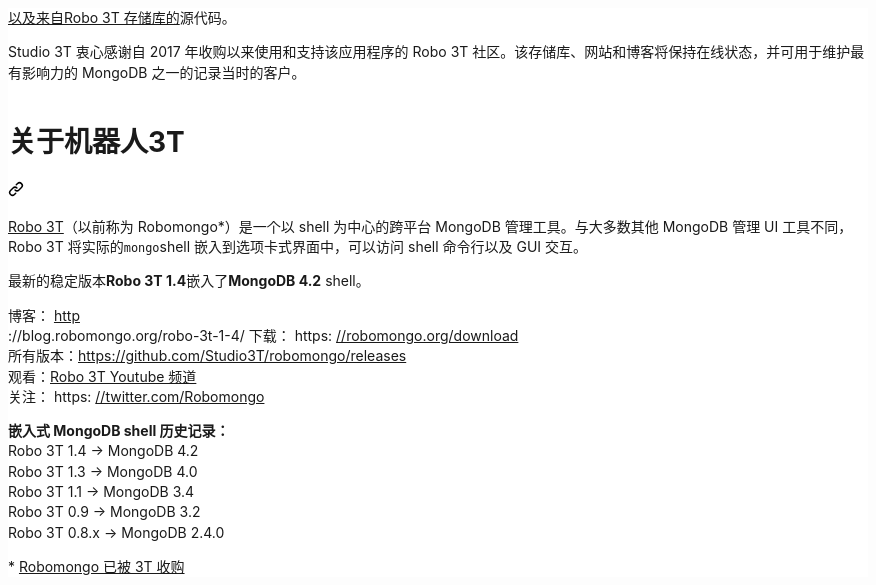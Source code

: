 </ul>
<p dir="auto"><font style="vertical-align: inherit;"></font><a href="https://github.com/Studio3T/robomongo/latest"><font style="vertical-align: inherit;"><font style="vertical-align: inherit;">以及来自Robo 3T 存储库的</font></font></a><font style="vertical-align: inherit;"><font style="vertical-align: inherit;">源代码</font><font style="vertical-align: inherit;">。</font></font></p>
<p dir="auto"><font style="vertical-align: inherit;"><font style="vertical-align: inherit;">Studio 3T 衷心感谢自 2017 年收购以来使用和支持该应用程序的 Robo 3T 社区。该存储库、网站和博客将保持在线状态，并可用于维护最有影响力的 MongoDB 之一的记录当时的客户。</font></font></p>
<div class="markdown-heading" dir="auto"><h1 tabindex="-1" class="heading-element" dir="auto"><font style="vertical-align: inherit;"><font style="vertical-align: inherit;">关于机器人3T</font></font></h1><a id="user-content-about-robo-3t" class="anchor" aria-label="永久链接：关于 Robo 3T" href="#about-robo-3t"><svg class="octicon octicon-link" viewBox="0 0 16 16" version="1.1" width="16" height="16" aria-hidden="true"><path d="m7.775 3.275 1.25-1.25a3.5 3.5 0 1 1 4.95 4.95l-2.5 2.5a3.5 3.5 0 0 1-4.95 0 .751.751 0 0 1 .018-1.042.751.751 0 0 1 1.042-.018 1.998 1.998 0 0 0 2.83 0l2.5-2.5a2.002 2.002 0 0 0-2.83-2.83l-1.25 1.25a.751.751 0 0 1-1.042-.018.751.751 0 0 1-.018-1.042Zm-4.69 9.64a1.998 1.998 0 0 0 2.83 0l1.25-1.25a.751.751 0 0 1 1.042.018.751.751 0 0 1 .018 1.042l-1.25 1.25a3.5 3.5 0 1 1-4.95-4.95l2.5-2.5a3.5 3.5 0 0 1 4.95 0 .751.751 0 0 1-.018 1.042.751.751 0 0 1-1.042.018 1.998 1.998 0 0 0-2.83 0l-2.5 2.5a1.998 1.998 0 0 0 0 2.83Z"></path></svg></a></div>
<p dir="auto"><a href="http://www.robomongo.org" rel="nofollow"><font style="vertical-align: inherit;"><font style="vertical-align: inherit;">Robo 3T</font></font></a><font style="vertical-align: inherit;"><font style="vertical-align: inherit;">（以前称为 Robomongo*）是一个以 shell 为中心的跨平台 MongoDB 管理工具。与大多数其他 MongoDB 管理 UI 工具不同，Robo 3T 将实际的</font></font><code>mongo</code><font style="vertical-align: inherit;"><font style="vertical-align: inherit;">shell 嵌入到选项卡式界面中，可以访问 shell 命令行以及 GUI 交互。</font></font></p>
<p dir="auto"><font style="vertical-align: inherit;"><font style="vertical-align: inherit;">最新的稳定版本</font></font><strong><font style="vertical-align: inherit;"><font style="vertical-align: inherit;">Robo 3T 1.4</font></font></strong><font style="vertical-align: inherit;"><font style="vertical-align: inherit;">嵌入了</font></font><strong><font style="vertical-align: inherit;"><font style="vertical-align: inherit;">MongoDB 4.2</font></font></strong><font style="vertical-align: inherit;"><font style="vertical-align: inherit;"> shell。</font></font></p>
<p dir="auto"><font style="vertical-align: inherit;"><font style="vertical-align: inherit;">博客：      </font></font><a href="http://blog.robomongo.org/robo-3t-1-4/" rel="nofollow"><font style="vertical-align: inherit;"><font style="vertical-align: inherit;">http</font></font></a><br><font style="vertical-align: inherit;"><font style="vertical-align: inherit;"> ://blog.robomongo.org/robo-3t-1-4/
下载： https: </font></font><a href="https://robomongo.org/download" rel="nofollow"><font style="vertical-align: inherit;"><font style="vertical-align: inherit;">//robomongo.org/download</font></font></a><br><font style="vertical-align: inherit;"><font style="vertical-align: inherit;">
所有版本：</font></font><a href="https://github.com/Studio3T/robomongo/releases"><font style="vertical-align: inherit;"><font style="vertical-align: inherit;">https://github.com/Studio3T/robomongo/releases</font></font></a><br><font style="vertical-align: inherit;"><font style="vertical-align: inherit;">
观看：</font></font><a href="https://www.youtube.com/channel/UCM_7WAseRWeeiBikExppstA" rel="nofollow"><font style="vertical-align: inherit;"><font style="vertical-align: inherit;">Robo 3T Youtube 频道</font></font></a><br><font style="vertical-align: inherit;"><font style="vertical-align: inherit;">
关注： https: </font></font><a href="https://twitter.com/Robomongo" rel="nofollow"><font style="vertical-align: inherit;"><font style="vertical-align: inherit;">//twitter.com/Robomongo</font></font></a></p>
<p dir="auto"><strong><font style="vertical-align: inherit;"><font style="vertical-align: inherit;">嵌入式 MongoDB shell 历史记录：</font></font></strong><br><font style="vertical-align: inherit;"><font style="vertical-align: inherit;"> 
Robo 3T 1.4 -&gt; MongoDB 4.2 </font></font><br><font style="vertical-align: inherit;"><font style="vertical-align: inherit;">
Robo 3T 1.3 -&gt; MongoDB 4.0 </font></font><br><font style="vertical-align: inherit;"><font style="vertical-align: inherit;">
Robo 3T 1.1 -&gt; MongoDB 3.4 </font></font><br><font style="vertical-align: inherit;"><font style="vertical-align: inherit;">
Robo 3T 0.9 -&gt; MongoDB 3.2 </font></font><br><font style="vertical-align: inherit;"><font style="vertical-align: inherit;">
Robo 3T 0.8.x -&gt; MongoDB 2.4.0</font></font></p>
<p dir="auto"><font style="vertical-align: inherit;"><font style="vertical-align: inherit;">* </font></font><a href="https://studio3t.com/press/3t-software-labs-acquires-robomongo-the-most-widely-used-mongodb-tool/" rel="nofollow"><font style="vertical-align: inherit;"><font style="vertical-align: inherit;">Robomongo 已被 3T 收购</font></font></a></p>